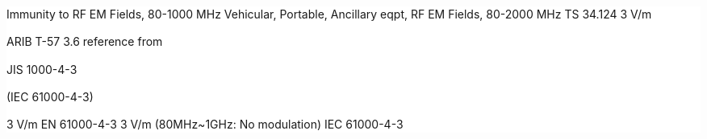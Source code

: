 </tr>
<tr class="even">
<td></td>
<td></td>
<td></td>
<td></td>
<td></td>
<td></td>
<td></td>
<td></td>
<td></td>
<td></td>
<td></td>
<td></td>
<td></td>
<td></td>
</tr>
<tr class="odd">
<td></td>
<td></td>
<td></td>
<td></td>
<td></td>
<td></td>
<td></td>
<td></td>
<td></td>
<td></td>
<td></td>
<td></td>
<td></td>
<td></td>
</tr>
<tr class="even">
<td>Immunity to RF EM Fields, 80-1000 MHz</td>
<td>Vehicular, Portable, Ancillary eqpt,</td>
<td></td>
<td>RF EM Fields, 80-2000 MHz</td>
<td></td>
<td>TS 34.124</td>
<td>3 V/m</td>
<td><p>ARIB T-57 3.6 reference from</p>
<p>JIS 1000-4-3</p>
<p>(IEC 61000-4-3)</p></td>
<td>3 V/m</td>
<td>EN 61000-4-3</td>
<td></td>
<td></td>
<td>3 V/m (80MHz~1GHz: No modulation)</td>
<td>IEC 61000-4-3</td>
</tr>
<tr class="odd">
<td></td>
<td></td>
<td></td>
<td></td>
<td></td>
<td></td>
<td></td>
<td></td>
<td></td>
<td></td>
<td></td>
<td></td>